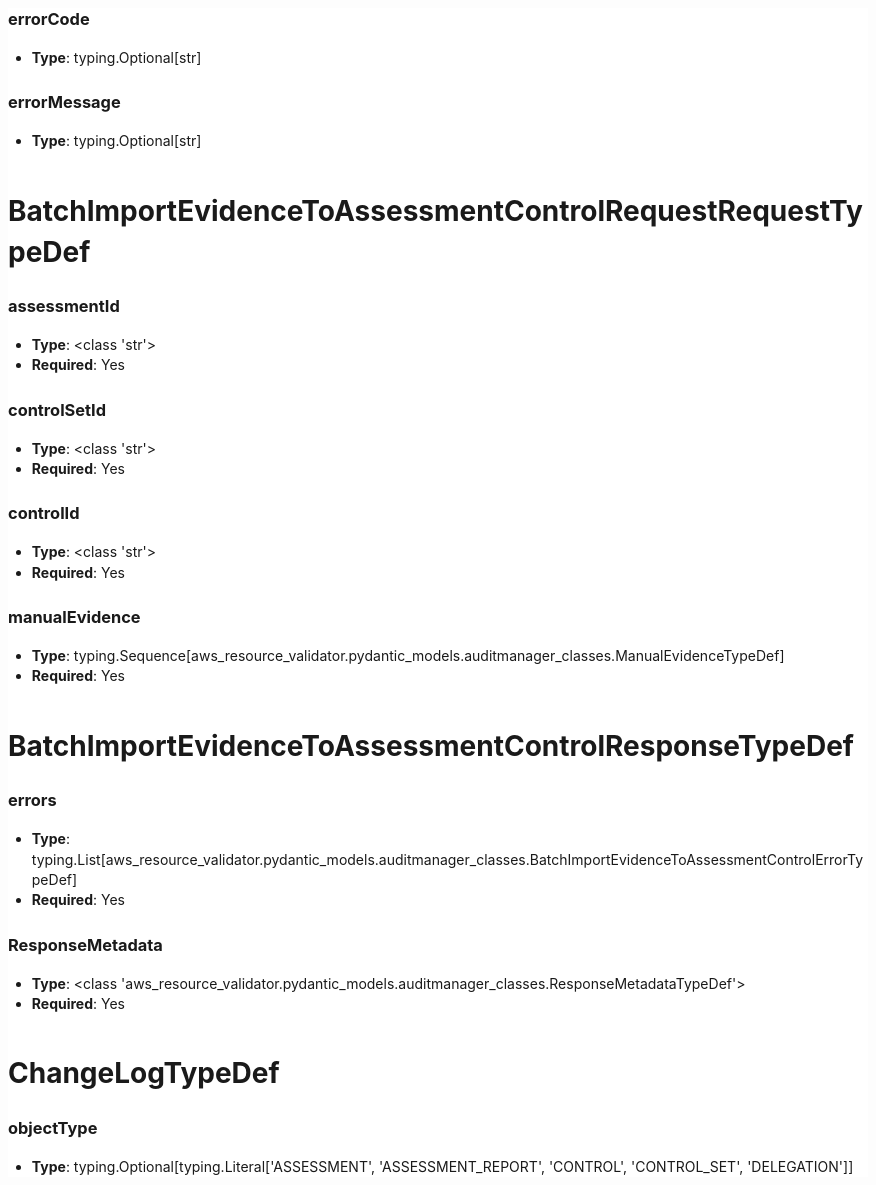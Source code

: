### errorCode
- **Type**: typing.Optional[str]

### errorMessage
- **Type**: typing.Optional[str]


# BatchImportEvidenceToAssessmentControlRequestRequestTypeDef

### assessmentId
- **Type**: <class 'str'>
- **Required**: Yes

### controlSetId
- **Type**: <class 'str'>
- **Required**: Yes

### controlId
- **Type**: <class 'str'>
- **Required**: Yes

### manualEvidence
- **Type**: typing.Sequence[aws_resource_validator.pydantic_models.auditmanager_classes.ManualEvidenceTypeDef]
- **Required**: Yes


# BatchImportEvidenceToAssessmentControlResponseTypeDef

### errors
- **Type**: typing.List[aws_resource_validator.pydantic_models.auditmanager_classes.BatchImportEvidenceToAssessmentControlErrorTypeDef]
- **Required**: Yes

### ResponseMetadata
- **Type**: <class 'aws_resource_validator.pydantic_models.auditmanager_classes.ResponseMetadataTypeDef'>
- **Required**: Yes


# ChangeLogTypeDef

### objectType
- **Type**: typing.Optional[typing.Literal['ASSESSMENT', 'ASSESSMENT_REPORT', 'CONTROL', 'CONTROL_SET', 'DELEGATION']]
